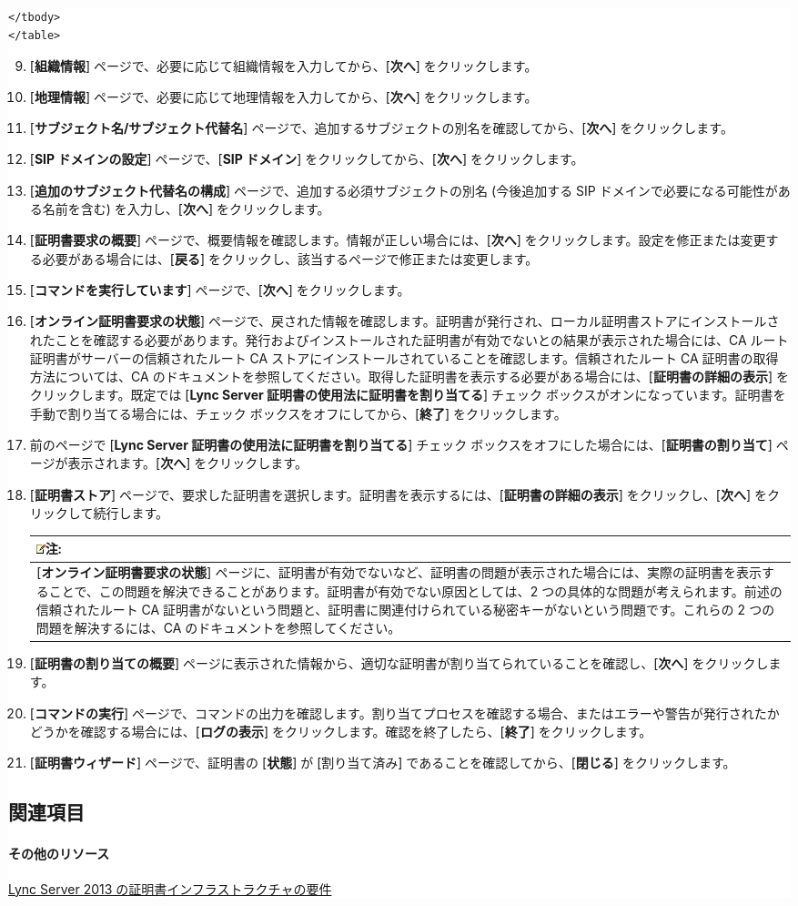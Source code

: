     </tbody>
    </table>


9.  \[**組織情報**\] ページで、必要に応じて組織情報を入力してから、\[**次へ**\] をクリックします。

10. \[**地理情報**\] ページで、必要に応じて地理情報を入力してから、\[**次へ**\] をクリックします。

11. \[**サブジェクト名/サブジェクト代替名**\] ページで、追加するサブジェクトの別名を確認してから、\[**次へ**\] をクリックします。

12. \[**SIP ドメインの設定**\] ページで、\[**SIP ドメイン**\] をクリックしてから、\[**次へ**\] をクリックします。

13. \[**追加のサブジェクト代替名の構成**\] ページで、追加する必須サブジェクトの別名 (今後追加する SIP ドメインで必要になる可能性がある名前を含む) を入力し、\[**次へ**\] をクリックします。

14. \[**証明書要求の概要**\] ページで、概要情報を確認します。情報が正しい場合には、\[**次へ**\] をクリックします。設定を修正または変更する必要がある場合には、\[**戻る**\] をクリックし、該当するページで修正または変更します。

15. \[**コマンドを実行しています**\] ページで、\[**次へ**\] をクリックします。

16. \[**オンライン証明書要求の状態**\] ページで、戻された情報を確認します。証明書が発行され、ローカル証明書ストアにインストールされたことを確認する必要があります。発行およびインストールされた証明書が有効でないとの結果が表示された場合には、CA ルート証明書がサーバーの信頼されたルート CA ストアにインストールされていることを確認します。信頼されたルート CA 証明書の取得方法については、CA のドキュメントを参照してください。取得した証明書を表示する必要がある場合には、\[**証明書の詳細の表示**\] をクリックします。既定では \[**Lync Server 証明書の使用法に証明書を割り当てる**\] チェック ボックスがオンになっています。証明書を手動で割り当てる場合には、チェック ボックスをオフにしてから、\[**終了**\] をクリックします。

17. 前のページで \[**Lync Server 証明書の使用法に証明書を割り当てる**\] チェック ボックスをオフにした場合には、\[**証明書の割り当て**\] ページが表示されます。\[**次へ**\] をクリックします。

18. \[**証明書ストア**\] ページで、要求した証明書を選択します。証明書を表示するには、\[**証明書の詳細の表示**\] をクリックし、\[**次へ**\] をクリックして続行します。
    
    <table>
    <thead>
    <tr class="header">
    <th><img src="images/Gg412781.note(OCS.15).gif" title="note" alt="note" />注:</th>
    </tr>
    </thead>
    <tbody>
    <tr class="odd">
    <td>[<strong>オンライン証明書要求の状態</strong>] ページに、証明書が有効でないなど、証明書の問題が表示された場合には、実際の証明書を表示することで、この問題を解決できることがあります。証明書が有効でない原因としては、2 つの具体的な問題が考えられます。前述の信頼されたルート CA 証明書がないという問題と、証明書に関連付けられている秘密キーがないという問題です。これらの 2 つの問題を解決するには、CA のドキュメントを参照してください。</td>
    </tr>
    </tbody>
    </table>


19. \[**証明書の割り当ての概要**\] ページに表示された情報から、適切な証明書が割り当てられていることを確認し、\[**次へ**\] をクリックします。

20. \[**コマンドの実行**\] ページで、コマンドの出力を確認します。割り当てプロセスを確認する場合、またはエラーや警告が発行されたかどうかを確認する場合には、\[**ログの表示**\] をクリックします。確認を終了したら、\[**終了**\] をクリックします。

21. \[**証明書ウィザード**\] ページで、証明書の \[**状態**\] が \[割り当て済み\] であることを確認してから、\[**閉じる**\] をクリックします。

## 関連項目

#### その他のリソース

[Lync Server 2013 の証明書インフラストラクチャの要件](lync-server-2013-certificate-infrastructure-requirements.md)

